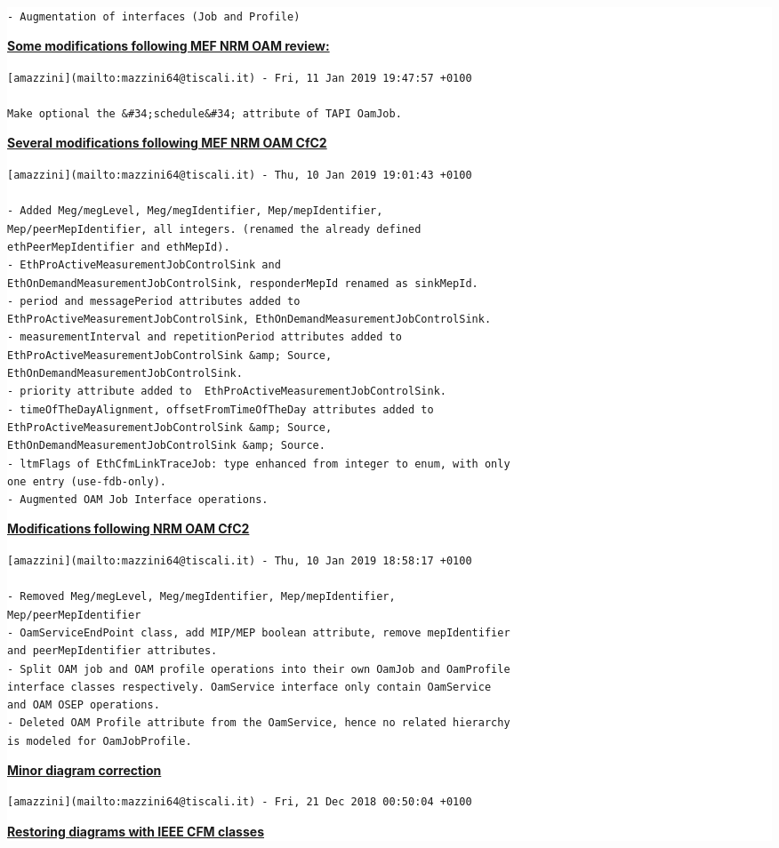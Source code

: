     - Augmentation of interfaces (Job and Profile)
    

__[Some modifications following MEF NRM OAM review:](https://github.com/OpenNetworkingFoundation/TAPI/commit/c4b508c72c66f1750d12aea7a79da75b2e9c234f)__

    [amazzini](mailto:mazzini64@tiscali.it) - Fri, 11 Jan 2019 19:47:57 +0100
    
    Make optional the &#34;schedule&#34; attribute of TAPI OamJob.
    

__[Several modifications following MEF NRM OAM CfC2](https://github.com/OpenNetworkingFoundation/TAPI/commit/443cd9646bb7443ae57254bcff96733332f89eb3)__

    [amazzini](mailto:mazzini64@tiscali.it) - Thu, 10 Jan 2019 19:01:43 +0100
    
    - Added Meg/megLevel, Meg/megIdentifier, Mep/mepIdentifier, 
    Mep/peerMepIdentifier, all integers. (renamed the already defined 
    ethPeerMepIdentifier and ethMepId).
    - EthProActiveMeasurementJobControlSink and 
    EthOnDemandMeasurementJobControlSink, responderMepId renamed as sinkMepId.
    - period and messagePeriod attributes added to 
    EthProActiveMeasurementJobControlSink, EthOnDemandMeasurementJobControlSink.
    - measurementInterval and repetitionPeriod attributes added to 
    EthProActiveMeasurementJobControlSink &amp; Source, 
    EthOnDemandMeasurementJobControlSink.
    - priority attribute added to  EthProActiveMeasurementJobControlSink.
    - timeOfTheDayAlignment, offsetFromTimeOfTheDay attributes added to 
    EthProActiveMeasurementJobControlSink &amp; Source, 
    EthOnDemandMeasurementJobControlSink &amp; Source.
    - ltmFlags of EthCfmLinkTraceJob: type enhanced from integer to enum, with only
    one entry (use-fdb-only).
    - Augmented OAM Job Interface operations.
    

__[Modifications following NRM OAM CfC2](https://github.com/OpenNetworkingFoundation/TAPI/commit/4e6b0a8d893dd9ce20fb3171b604eb3519223abd)__

    [amazzini](mailto:mazzini64@tiscali.it) - Thu, 10 Jan 2019 18:58:17 +0100
    
    - Removed Meg/megLevel, Meg/megIdentifier, Mep/mepIdentifier, 
    Mep/peerMepIdentifier
    - OamServiceEndPoint class, add MIP/MEP boolean attribute, remove mepIdentifier
    and peerMepIdentifier attributes.
    - Split OAM job and OAM profile operations into their own OamJob and OamProfile
    interface classes respectively. OamService interface only contain OamService
    and OAM OSEP operations.
    - Deleted OAM Profile attribute from the OamService, hence no related hierarchy
    is modeled for OamJobProfile.

__[Minor diagram correction](https://github.com/OpenNetworkingFoundation/TAPI/commit/50e2b3668f740e937e122dda4a17f3b6ee9f519d)__

    [amazzini](mailto:mazzini64@tiscali.it) - Fri, 21 Dec 2018 00:50:04 +0100
    
    

__[Restoring diagrams with IEEE CFM classes](https://github.com/OpenNetworkingFoundation/TAPI/commit/5bc118feec6dd0c78d4bd027b83e7ec72d7d1fe5)__
